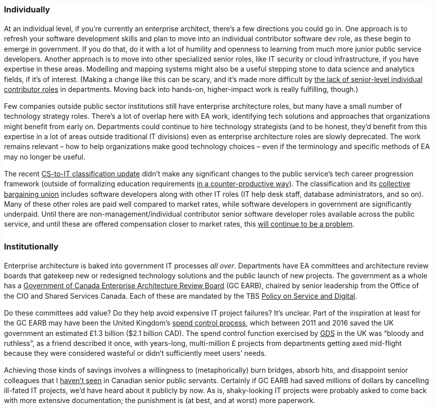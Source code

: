 ### Individually

At an individual level, if you’re currently an enterprise architect, there’s a few directions you could go in. One approach is to refresh your software development skills and plan to move into an individual contributor software dev role, as these begin to emerge in government. If you do that, do it with a lot of humility and openness to learning from much more junior public service developers. Another approach is to move into other specialized senior roles, like IT security or cloud infrastructure, if you have expertise in these areas. Modelling and mapping systems might also be a useful stepping stone to data science and analytics fields, if it’s of interest. (Making a change like this can be scary, and it’s made more difficult by [the lack of senior-level individual contributor roles](/2020/05/26/why-are-there-so-few-senior-developers-in-government/) in departments. Moving back into hands-on, higher-impact work is really fulfilling, though.)

Few companies outside public sector institutions still have enterprise architecture roles, but many have a small number of technology strategy roles. There’s a lot of overlap here with EA work, identifying tech solutions and approaches that organizations might benefit from early on. Departments could continue to hire technology strategists (and to be honest, they’d benefit from this expertise in a lot of areas outside traditional IT divisions) even as enterprise architecture roles are slowly deprecated. The work remains relevant – how to help organizations make good technology choices – even if the terminology and specific methods of EA may no longer be useful.

The recent [CS-to-IT classification update](https://pipsc.ca/groups/cs/what-you-need-to-know-cs-to-it-conversion) didn’t make any significant changes to the public service’s tech career progression framework (outside of formalizing education requirements [in a counter-productive way](https://blog.aahmed.ca/posts/our-hiring-is-broken/)). The classification and its [collective bargaining union](https://pipsc.ca/) includes software developers along with other IT roles (IT help desk staff, database administrators, and so on). Many of these other roles are paid well compared to market rates, while software developers in government are significantly underpaid. Until there are non-management/individual contributor senior software developer roles available across the public service, and until these are offered compensation closer to market rates, this [will continue to be a problem](/2020/05/26/why-are-there-so-few-senior-developers-in-government/).

### Institutionally

Enterprise architecture is baked into government IT processes _all over_. Departments have EA committees and architecture review boards that gatekeep new or redesigned technology solutions and the public launch of new projects. The government as a whole has a [Government of Canada Enterprise Architecture Review Board](https://wiki.gccollab.ca/GC_Enterprise_Architecture/Board) (GC EARB), chaired by senior leadership from the Office of the CIO and Shared Services Canada. Each of these are mandated by the TBS [Policy on Service and Digital](https://www.tbs-sct.canada.ca/pol/doc-eng.aspx?id=32603).

Do these committees add value? Do they help avoid expensive IT project failures? It’s unclear. Part of the inspiration at least for the GC EARB may have been the United Kingdom’s [spend control process](https://www.nao.org.uk/press-release/digital-transformation-in-government/), which between 2011 and 2016 saved the UK government an estimated £1.3 billion ($2.1 billion CAD). The spend control function exercised by [GDS](https://gds.blog.gov.uk/) in the UK was “bloody and ruthless”, as a friend described it once, with years-long, multi-million £ projects from departments getting axed mid-flight because they were considered wasteful or didn’t sufficiently meet users’ needs. 

Achieving those kinds of savings involves a willingness to (metaphorically) burn bridges, absorb hits, and disappoint senior colleagues that I [haven’t seen](/2022/05/17/everything-is-broken-and-no-one-seems-to-mind/) in Canadian senior public servants. Certainly if GC EARB had saved millions of dollars by cancelling ill-fated IT projects, we’d have heard about it publicly by now. As is, shaky-looking IT projects were probably asked to come back with more extensive documentation; the punishment is (at best, and at worst) more paperwork.
